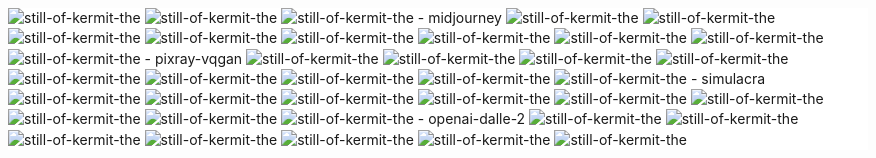 <img alt="still-of-kermit-the" src="renders/still-of-kermit-the/dmin-7.png" width="250px" />
<img alt="still-of-kermit-the" src="renders/still-of-kermit-the/dmin-8.png" width="250px" />
<img alt="still-of-kermit-the" src="renders/still-of-kermit-the/dmin-9.png" width="250px" />
- midjourney
<img alt="still-of-kermit-the" src="renders/still-of-kermit-the/midj-1.png" width="250px" />
<img alt="still-of-kermit-the" src="renders/still-of-kermit-the/midj-2.png" width="250px" />
<img alt="still-of-kermit-the" src="renders/still-of-kermit-the/midj-3.png" width="250px" />
<img alt="still-of-kermit-the" src="renders/still-of-kermit-the/midj-4.png" width="250px" />
<img alt="still-of-kermit-the" src="renders/still-of-kermit-the/midj-5.png" width="250px" />
<img alt="still-of-kermit-the" src="renders/still-of-kermit-the/midj-6.png" width="250px" />
<img alt="still-of-kermit-the" src="renders/still-of-kermit-the/midj-7.png" width="250px" />
<img alt="still-of-kermit-the" src="renders/still-of-kermit-the/midj-8.png" width="250px" />
<img alt="still-of-kermit-the" src="renders/still-of-kermit-the/midj-9.png" width="250px" />
- pixray-vqgan
<img alt="still-of-kermit-the" src="renders/still-of-kermit-the/pixray-1.png" width="250px" />
<img alt="still-of-kermit-the" src="renders/still-of-kermit-the/pixray-2.png" width="250px" />
<img alt="still-of-kermit-the" src="renders/still-of-kermit-the/pixray-3.png" width="250px" />
<img alt="still-of-kermit-the" src="renders/still-of-kermit-the/pixray-4.png" width="250px" />
<img alt="still-of-kermit-the" src="renders/still-of-kermit-the/pixray-5.png" width="250px" />
<img alt="still-of-kermit-the" src="renders/still-of-kermit-the/pixray-6.png" width="250px" />
<img alt="still-of-kermit-the" src="renders/still-of-kermit-the/pixray-7.png" width="250px" />
<img alt="still-of-kermit-the" src="renders/still-of-kermit-the/pixray-8.png" width="250px" />
<img alt="still-of-kermit-the" src="renders/still-of-kermit-the/pixray-9.png" width="250px" />
- simulacra
<img alt="still-of-kermit-the" src="renders/still-of-kermit-the/simu-1.png" width="250px" />
<img alt="still-of-kermit-the" src="renders/still-of-kermit-the/simu-2.png" width="250px" />
<img alt="still-of-kermit-the" src="renders/still-of-kermit-the/simu-3.png" width="250px" />
<img alt="still-of-kermit-the" src="renders/still-of-kermit-the/simu-4.png" width="250px" />
<img alt="still-of-kermit-the" src="renders/still-of-kermit-the/simu-5.png" width="250px" />
<img alt="still-of-kermit-the" src="renders/still-of-kermit-the/simu-6.png" width="250px" />
<img alt="still-of-kermit-the" src="renders/still-of-kermit-the/simu-7.png" width="250px" />
<img alt="still-of-kermit-the" src="renders/still-of-kermit-the/simu-8.png" width="250px" />
<img alt="still-of-kermit-the" src="renders/still-of-kermit-the/simu-9.png" width="250px" />
- openai-dalle-2
<img alt="still-of-kermit-the" src="renders/still-of-kermit-the/opai-dalle-1.png" width="250px" />
<img alt="still-of-kermit-the" src="renders/still-of-kermit-the/opai-dalle-2.png" width="250px" />
<img alt="still-of-kermit-the" src="renders/still-of-kermit-the/opai-dalle-3.png" width="250px" />
<img alt="still-of-kermit-the" src="renders/still-of-kermit-the/opai-dalle-4.png" width="250px" />
<img alt="still-of-kermit-the" src="renders/still-of-kermit-the/opai-dalle-5.png" width="250px" />
<img alt="still-of-kermit-the" src="renders/still-of-kermit-the/opai-dalle-6.png" width="250px" />
<img alt="still-of-kermit-the" src="renders/still-of-kermit-the/opai-dalle-7.png" width="250px" />